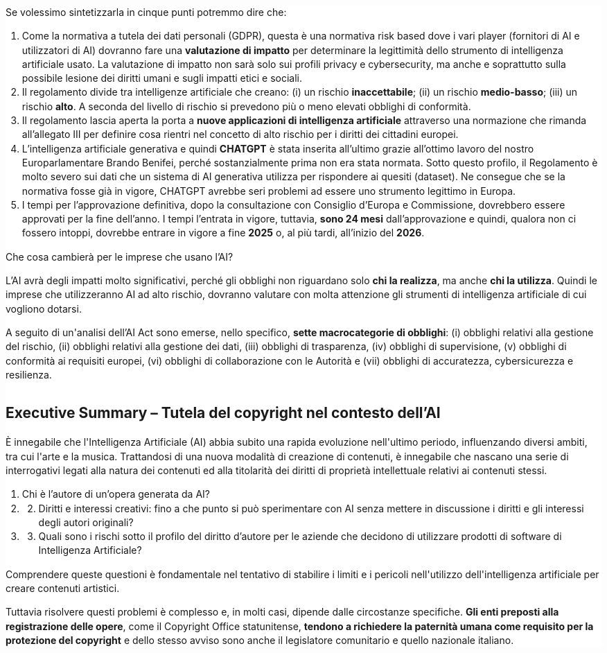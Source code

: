 Se volessimo sintetizzarla in cinque punti potremmo dire che: 

1. Come la normativa a tutela dei dati personali (GDPR), questa è una normativa risk based dove i vari player (fornitori di AI e utilizzatori di AI) dovranno fare una **valutazione di impatto** per determinare la legittimità dello strumento di intelligenza artificiale usato. La valutazione di impatto non sarà solo sui profili privacy e cybersecurity, ma anche e soprattutto sulla possibile lesione dei diritti umani e sugli impatti etici e sociali.
1. Il regolamento divide tra intelligenze artificiale che creano: (i) un rischio **inaccettabile**; (ii) un rischio **medio-basso**; (iii) un rischio **alto**. A seconda del livello di rischio si prevedono più o meno elevati obblighi di conformità.
1. Il regolamento lascia aperta la porta a **nuove applicazioni di intelligenza artificiale** attraverso una normazione che rimanda all’allegato III per definire cosa rientri nel concetto di alto rischio per i diritti dei cittadini europei. 
1. L’intelligenza artificiale generativa e quindi **CHATGPT** è stata inserita all’ultimo grazie all’ottimo lavoro del nostro Europarlamentare Brando Benifei, perché sostanzialmente prima non era stata normata. Sotto questo profilo, il Regolamento è molto severo sui dati che un sistema di AI generativa utilizza per rispondere ai quesiti (dataset). Ne consegue che se la normativa fosse già in vigore, CHATGPT avrebbe seri problemi ad essere uno strumento legittimo in Europa. 
1. I tempi per l’approvazione definitiva, dopo la consultazione con Consiglio d’Europa e Commissione, dovrebbero essere approvati per la fine dell’anno. I tempi l’entrata in vigore, tuttavia, **sono 24 mesi** dall’approvazione e quindi, qualora non ci fossero intoppi, dovrebbe entrare in vigore a fine **2025** o, al più tardi, all’inizio del **2026**. 

Che cosa cambierà per le imprese che usano l’AI? 

L’AI avrà degli impatti molto significativi, perché gli obblighi non riguardano solo **chi la realizza**, ma anche **chi la utilizza**. Quindi le imprese che utilizzeranno AI ad alto rischio, dovranno valutare con molta attenzione gli strumenti di intelligenza artificiale di cui vogliono dotarsi. 

A seguito di un'analisi dell’AI Act sono emerse, nello specifico, **sette macrocategorie di obblighi**: (i) obblighi relativi alla gestione del rischio, (ii) obblighi relativi alla gestione dei dati, (iii) obblighi di trasparenza, (iv) obblighi di supervisione, (v) obblighi di conformità ai requisiti europei, (vi) obblighi di collaborazione con le Autorità e (vii) obblighi di accuratezza, cybersicurezza e resilienza. 
## <a name="_toc138674426"></a>**Executive Summary – Tutela del copyright nel contesto dell’AI**
È innegabile che l'Intelligenza Artificiale (AI) abbia subito una rapida evoluzione nell'ultimo periodo, influenzando diversi ambiti, tra cui l'arte e la musica. Trattandosi di una nuova modalità di creazione di contenuti, è innegabile che nascano una serie di interrogativi legati alla natura dei contenuti ed alla titolarità dei diritti di proprietà intellettuale relativi ai contenuti stessi. 

1. Chi è l’autore di un’opera generata da AI? 
1. 2. Diritti e interessi creativi: fino a che punto si può sperimentare con AI senza mettere in discussione i diritti e gli interessi degli autori originali?
1. 3. Quali sono i rischi sotto il profilo del diritto d’autore per le aziende che decidono di utilizzare prodotti di software di Intelligenza Artificiale?

Comprendere queste questioni è fondamentale nel tentativo di stabilire i limiti e i pericoli nell'utilizzo dell'intelligenza artificiale per creare contenuti artistici.

Tuttavia risolvere questi problemi è complesso e, in molti casi, dipende dalle circostanze specifiche. **Gli enti preposti alla registrazione delle opere**, come il Copyright Office statunitense, **tendono a richiedere la paternità umana come requisito per la protezione del copyright** e dello stesso avviso sono anche il legislatore comunitario e quello nazionale italiano.
